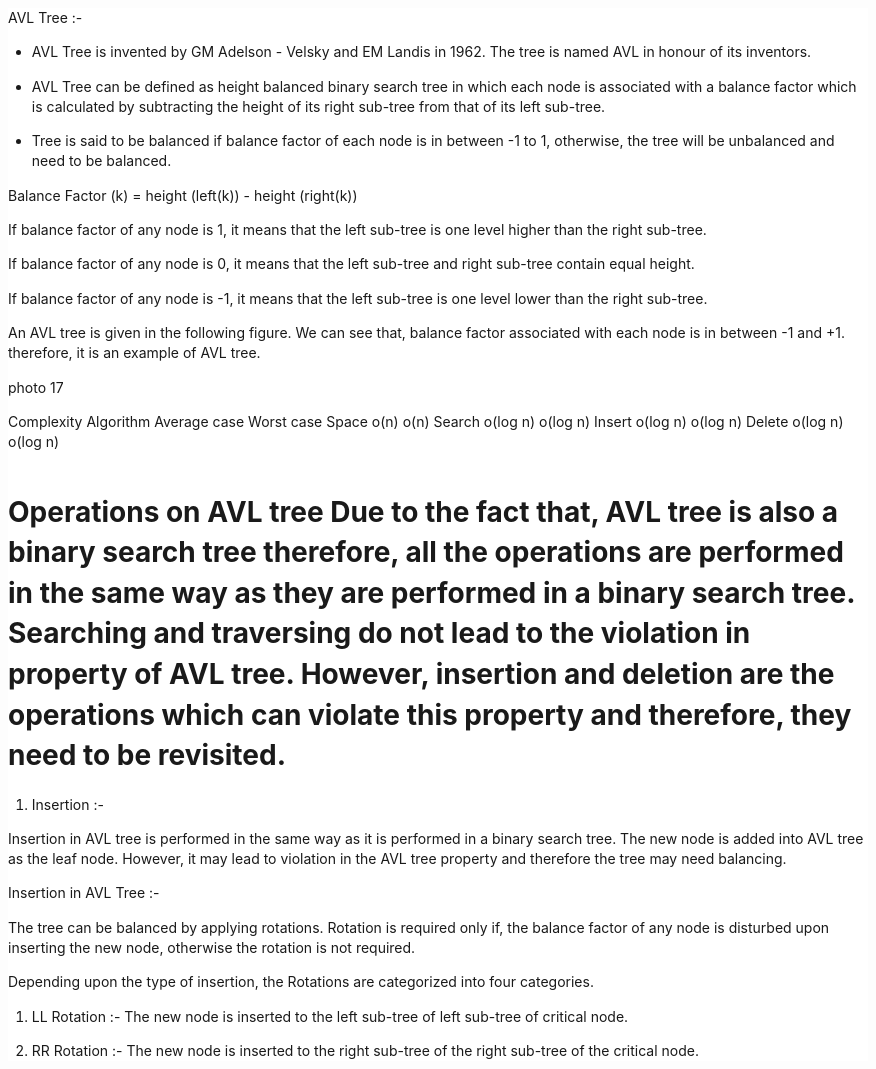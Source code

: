 AVL Tree :-
- AVL Tree is invented by GM Adelson - Velsky and EM Landis in 1962. The tree is named AVL in honour of its inventors.

- AVL Tree can be defined as height balanced binary search tree in which each node is associated with a balance factor which is calculated by subtracting the height of its right sub-tree from that of its left sub-tree.

- Tree is said to be balanced if balance factor of each node is in between -1 to 1, otherwise, the tree will be unbalanced and need to be balanced.

Balance Factor (k) = height (left(k)) - height (right(k))

If balance factor of any node is 1, it means that the left sub-tree is one level higher than the right sub-tree.

If balance factor of any node is 0, it means that the left sub-tree and right sub-tree contain equal height.

If balance factor of any node is -1, it means that the left sub-tree is one level lower than the right sub-tree.

An AVL tree is given in the following figure. We can see that, balance factor associated with each node is in between -1 and +1. therefore, it is an example of AVL tree.

photo 17

Complexity
Algorithm	Average case	Worst case
Space	        o(n)	    o(n)
Search	        o(log n)	o(log n)
Insert	        o(log n)	o(log n)
Delete	        o(log n)	o(log n)


Operations on AVL tree
Due to the fact that, AVL tree is also a binary search tree therefore, all the operations are performed in the same way as they are performed in a binary search tree. Searching and traversing do not lead to the violation in property of AVL tree. However, insertion and deletion are the operations which can violate this property and therefore, they need to be revisited.
================
1. Insertion :-

Insertion in AVL tree is performed in the same way as it is performed in a binary search tree. The new node is added into AVL tree as the leaf node. However, it may lead to violation in the AVL tree property and therefore the tree may need balancing.

Insertion in AVL Tree :-

The tree can be balanced by applying rotations. Rotation is required only if, the balance factor of any node is disturbed upon inserting the new node, otherwise the rotation is not required.

Depending upon the type of insertion, the Rotations are categorized into four categories.

1. 	LL Rotation :-
The new node is inserted to the left sub-tree of left sub-tree of critical node.

2. 	RR Rotation :-
The new node is inserted to the right sub-tree of the right sub-tree of the critical node.
